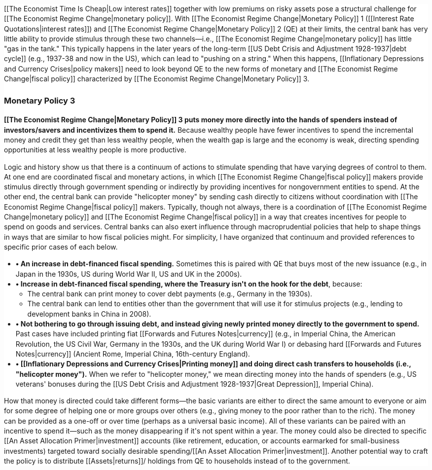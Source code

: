 [[The Economist Time Is Cheap|Low interest rates]] together with low premiums on risky assets pose a structural challenge for [[The Economist Regime Change|monetary policy]]. With [[The Economist Regime Change|Monetary Policy]] 1 ([[Interest Rate Quotations|interest rates]]) and [[The Economist Regime Change|Monetary Policy]] 2 (QE) at their limits, the central bank has very little ability to provide stimulus through these two channels—i.e., [[The Economist Regime Change|monetary policy]] has little "gas in the tank." This typically happens in the later years of the long-term [[US Debt Crisis and Adjustment 1928-1937|debt cycle]] (e.g., 1937-38 and now in the US), which can lead to "pushing on a string." When this happens, [[Inflationary Depressions and Currency Crises|policy makers]] need to look beyond QE to the new forms of monetary and [[The Economist Regime Change|fiscal policy]] characterized by [[The Economist Regime Change|Monetary Policy]] 3.

### **Monetary Policy 3**

**[[The Economist Regime Change|Monetary Policy]] 3 puts money more directly into the hands of spenders instead of investors/savers and incentivizes them to spend it.** Because wealthy people have fewer incentives to spend the incremental money and credit they get than less wealthy people, when the wealth gap is large and the economy is weak, directing spending opportunities at less wealthy people is more productive.

Logic and history show us that there is a continuum of actions to stimulate spending that have varying degrees of control to them. At one end are coordinated fiscal and monetary actions, in which [[The Economist Regime Change|fiscal policy]] makers provide stimulus directly through government spending or indirectly by providing incentives for nongovernment entities to spend. At the other end, the central bank can provide "helicopter money" by sending cash directly to citizens without coordination with [[The Economist Regime Change|fiscal policy]] makers. Typically, though not always, there is a coordination of [[The Economist Regime Change|monetary policy]] and [[The Economist Regime Change|fiscal policy]] in a way that creates incentives for people to spend on goods and services. Central banks can also exert influence through macroprudential policies that help to shape things in ways that are similar to how fiscal policies might. For simplicity, I have organized that continuum and provided references to specific prior cases of each below.

- **• An increase in debt-financed fiscal spending.** Sometimes this is paired with QE that buys most of the new issuance (e.g., in Japan in the 1930s, US during World War II, US and UK in the 2000s).
- **• Increase in debt-financed fiscal spending, where the Treasury isn't on the hook for the debt**, because:
	- The central bank can print money to cover debt payments (e.g., Germany in the 1930s).
	- The central bank can lend to entities other than the government that will use it for stimulus projects (e.g., lending to development banks in China in 2008).
- **• Not bothering to go through issuing debt, and instead giving newly printed money directly to the government to spend.** Past cases have included printing fiat [[Forwards and Futures Notes|currency]] (e.g., in Imperial China, the American Revolution, the US Civil War, Germany in the 1930s, and the UK during World War I) or debasing hard [[Forwards and Futures Notes|currency]] (Ancient Rome, Imperial China, 16th-century England).
- **• [[Inflationary Depressions and Currency Crises|Printing money]] and doing direct cash transfers to households (i.e., "helicopter money").** When we refer to "helicopter money," we mean directing money into the hands of spenders (e.g., US veterans' bonuses during the [[US Debt Crisis and Adjustment 1928-1937|Great Depression]], Imperial China).

How that money is directed could take different forms—the basic variants are either to direct the same amount to everyone or aim for some degree of helping one or more groups over others (e.g., giving money to the poor rather than to the rich). The money can be provided as a one-off or over time (perhaps as a universal basic income). All of these variants can be paired with an incentive to spend it—such as the money disappearing if it's not spent within a year. The money could also be directed to specific [[An Asset Allocation Primer|investment]] accounts (like retirement, education, or accounts earmarked for small-business investments) targeted toward socially desirable spending/[[An Asset Allocation Primer|investment]]. Another potential way to craft the policy is to distribute [[Assets|returns]]/ holdings from QE to households instead of to the government.
